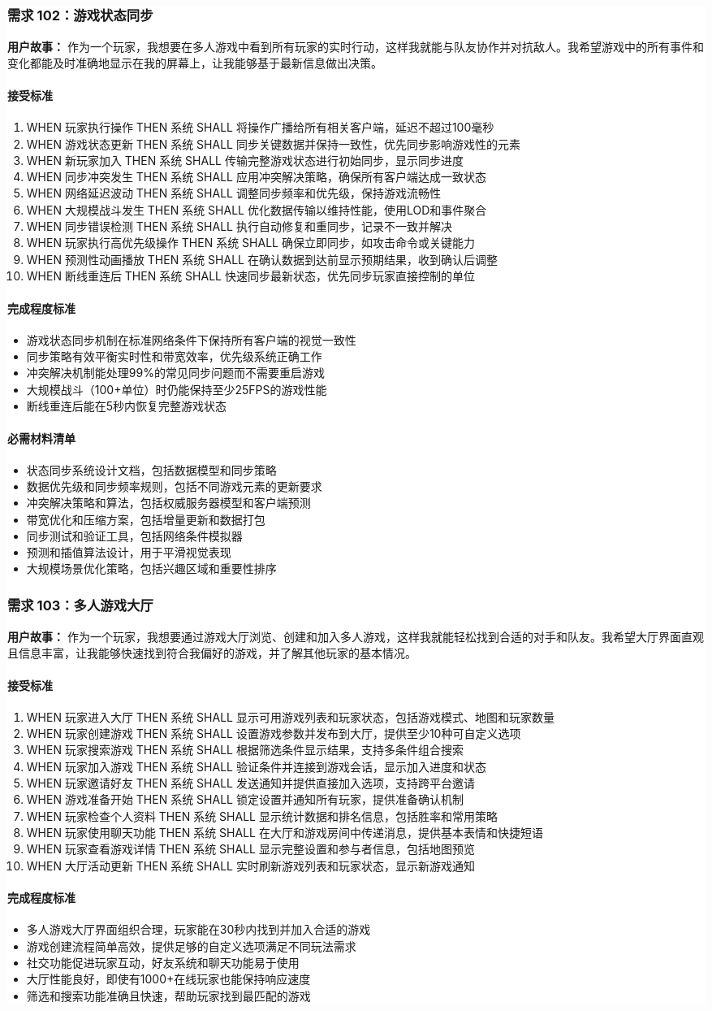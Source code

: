 ### 需求 102：游戏状态同步

**用户故事：** 作为一个玩家，我想要在多人游戏中看到所有玩家的实时行动，这样我就能与队友协作并对抗敌人。我希望游戏中的所有事件和变化都能及时准确地显示在我的屏幕上，让我能够基于最新信息做出决策。

#### 接受标准
1. WHEN 玩家执行操作 THEN 系统 SHALL 将操作广播给所有相关客户端，延迟不超过100毫秒
2. WHEN 游戏状态更新 THEN 系统 SHALL 同步关键数据并保持一致性，优先同步影响游戏性的元素
3. WHEN 新玩家加入 THEN 系统 SHALL 传输完整游戏状态进行初始同步，显示同步进度
4. WHEN 同步冲突发生 THEN 系统 SHALL 应用冲突解决策略，确保所有客户端达成一致状态
5. WHEN 网络延迟波动 THEN 系统 SHALL 调整同步频率和优先级，保持游戏流畅性
6. WHEN 大规模战斗发生 THEN 系统 SHALL 优化数据传输以维持性能，使用LOD和事件聚合
7. WHEN 同步错误检测 THEN 系统 SHALL 执行自动修复和重同步，记录不一致并解决
8. WHEN 玩家执行高优先级操作 THEN 系统 SHALL 确保立即同步，如攻击命令或关键能力
9. WHEN 预测性动画播放 THEN 系统 SHALL 在确认数据到达前显示预期结果，收到确认后调整
10. WHEN 断线重连后 THEN 系统 SHALL 快速同步最新状态，优先同步玩家直接控制的单位

#### 完成程度标准
- 游戏状态同步机制在标准网络条件下保持所有客户端的视觉一致性
- 同步策略有效平衡实时性和带宽效率，优先级系统正确工作
- 冲突解决机制能处理99%的常见同步问题而不需要重启游戏
- 大规模战斗（100+单位）时仍能保持至少25FPS的游戏性能
- 断线重连后能在5秒内恢复完整游戏状态

#### 必需材料清单
- 状态同步系统设计文档，包括数据模型和同步策略
- 数据优先级和同步频率规则，包括不同游戏元素的更新要求
- 冲突解决策略和算法，包括权威服务器模型和客户端预测
- 带宽优化和压缩方案，包括增量更新和数据打包
- 同步测试和验证工具，包括网络条件模拟器
- 预测和插值算法设计，用于平滑视觉表现
- 大规模场景优化策略，包括兴趣区域和重要性排序

### 需求 103：多人游戏大厅

**用户故事：** 作为一个玩家，我想要通过游戏大厅浏览、创建和加入多人游戏，这样我就能轻松找到合适的对手和队友。我希望大厅界面直观且信息丰富，让我能够快速找到符合我偏好的游戏，并了解其他玩家的基本情况。

#### 接受标准
1. WHEN 玩家进入大厅 THEN 系统 SHALL 显示可用游戏列表和玩家状态，包括游戏模式、地图和玩家数量
2. WHEN 玩家创建游戏 THEN 系统 SHALL 设置游戏参数并发布到大厅，提供至少10种可自定义选项
3. WHEN 玩家搜索游戏 THEN 系统 SHALL 根据筛选条件显示结果，支持多条件组合搜索
4. WHEN 玩家加入游戏 THEN 系统 SHALL 验证条件并连接到游戏会话，显示加入进度和状态
5. WHEN 玩家邀请好友 THEN 系统 SHALL 发送通知并提供直接加入选项，支持跨平台邀请
6. WHEN 游戏准备开始 THEN 系统 SHALL 锁定设置并通知所有玩家，提供准备确认机制
7. WHEN 玩家检查个人资料 THEN 系统 SHALL 显示统计数据和排名信息，包括胜率和常用策略
8. WHEN 玩家使用聊天功能 THEN 系统 SHALL 在大厅和游戏房间中传递消息，提供基本表情和快捷短语
9. WHEN 玩家查看游戏详情 THEN 系统 SHALL 显示完整设置和参与者信息，包括地图预览
10. WHEN 大厅活动更新 THEN 系统 SHALL 实时刷新游戏列表和玩家状态，显示新游戏通知

#### 完成程度标准
- 多人游戏大厅界面组织合理，玩家能在30秒内找到并加入合适的游戏
- 游戏创建流程简单高效，提供足够的自定义选项满足不同玩法需求
- 社交功能促进玩家互动，好友系统和聊天功能易于使用
- 大厅性能良好，即使有1000+在线玩家也能保持响应速度
- 筛选和搜索功能准确且快速，帮助玩家找到最匹配的游戏
